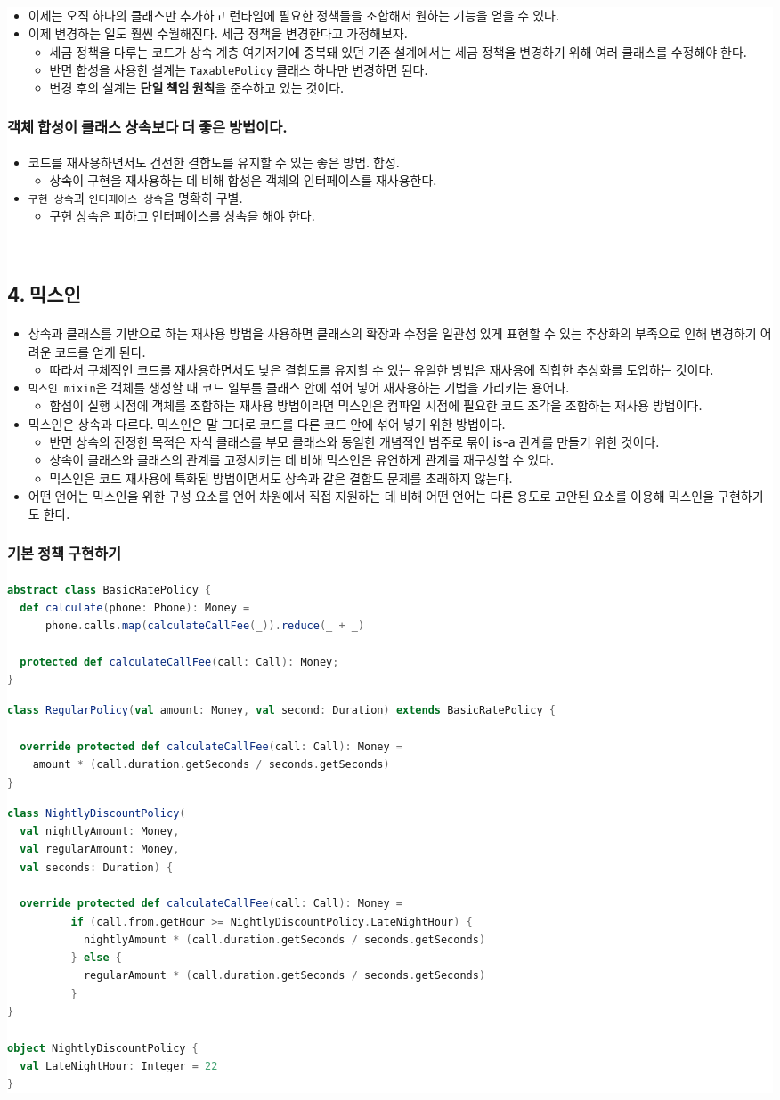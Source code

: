 - 이제는 오직 하나의 클래스만 추가하고 런타임에 필요한 정책들을 조합해서 원하는 기능을 얻을 수 있다.
- 이제 변경하는 일도 훨씬 수월해진다. 세금 정책을 변경한다고 가정해보자.
  - 세금 정책을 다루는 코드가 상속 계층 여기저기에 중복돼 있던 기존 설계에서는 세금 정책을 변경하기 위해 여러 클래스를 수정해야 한다.
  - 반면 합성을 사용한 설계는 `TaxablePolicy` 클래스 하나만 변경하면 된다.
  - 변경 후의 설계는 **단일 책임 원칙**을 준수하고 있는 것이다. 

### 객체 합성이 클래스 상속보다 더 좋은 방법이다.

- 코드를 재사용하면서도 건전한 결합도를 유지할 수 있는 좋은 방법. 합성.
  - 상속이 구현을 재사용하는 데 비해 합성은 객체의 인터페이스를 재사용한다.
- `구현 상속`과 `인터페이스 상속`을 명확히 구별.
  - 구현 상속은 피하고 인터페이스를 상속을 해야 한다.

<br/>

## 4. 믹스인

- 상속과 클래스를 기반으로 하는 재사용 방법을 사용하면 클래스의 확장과 수정을 일관성 있게 표현할 수 있는 추상화의 부족으로 인해 변경하기 어려운 코드를 얻게 된다.
  - 따라서 구체적인 코드를 재사용하면서도 낮은 결합도를 유지할 수 있는 유일한 방법은 재사용에 적합한 추상화를 도입하는 것이다.
- `믹스인 mixin`은 객체를 생성할 때 코드 일부를 클래스 안에 섞어 넣어 재사용하는 기법을 가리키는 용어다.
  - 합섭이 실행 시점에 객체를 조합하는 재사용 방법이라면 믹스인은 컴파일 시점에 필요한 코드 조각을 조합하는 재사용 방법이다.
- 믹스인은 상속과 다르다. 믹스인은 말 그대로 코드를 다른 코드 안에 섞어 넣기 위한 방법이다.
  - 반면 상속의 진정한 목적은 자식 클래스를 부모 클래스와 동일한 개념적인 범주로 묶어 is-a 관계를 만들기 위한 것이다.
  - 상속이 클래스와 클래스의 관계를 고정시키는 데 비해 믹스인은 유연하게 관계를 재구성할 수 있다.
  - 믹스인은 코드 재사용에 특화된 방법이면서도 상속과 같은 결합도 문제를 초래하지 않는다.
- 어떤 언어는 믹스인을 위한 구성 요소를 언어 차원에서 직접 지원하는 데 비해 어떤 언어는 다른 용도로 고안된 요소를 이용해 믹스인을 구현하기도 한다.

### 기본 정책 구현하기

```scala
abstract class BasicRatePolicy {
  def calculate(phone: Phone): Money =
      phone.calls.map(calculateCallFee(_)).reduce(_ + _)
      
  protected def calculateCallFee(call: Call): Money;
}
```

```scala
class RegularPolicy(val amount: Money, val second: Duration) extends BasicRatePolicy {
  
  override protected def calculateCallFee(call: Call): Money =
    amount * (call.duration.getSeconds / seconds.getSeconds)
}
```

```scala
class NightlyDiscountPolicy(
  val nightlyAmount: Money,
  val regularAmount: Money,
  val seconds: Duration) {
  
  override protected def calculateCallFee(call: Call): Money =
          if (call.from.getHour >= NightlyDiscountPolicy.LateNightHour) {
            nightlyAmount * (call.duration.getSeconds / seconds.getSeconds)
          } else {
            regularAmount * (call.duration.getSeconds / seconds.getSeconds)
          }
}

object NightlyDiscountPolicy {
  val LateNightHour: Integer = 22
}
```
